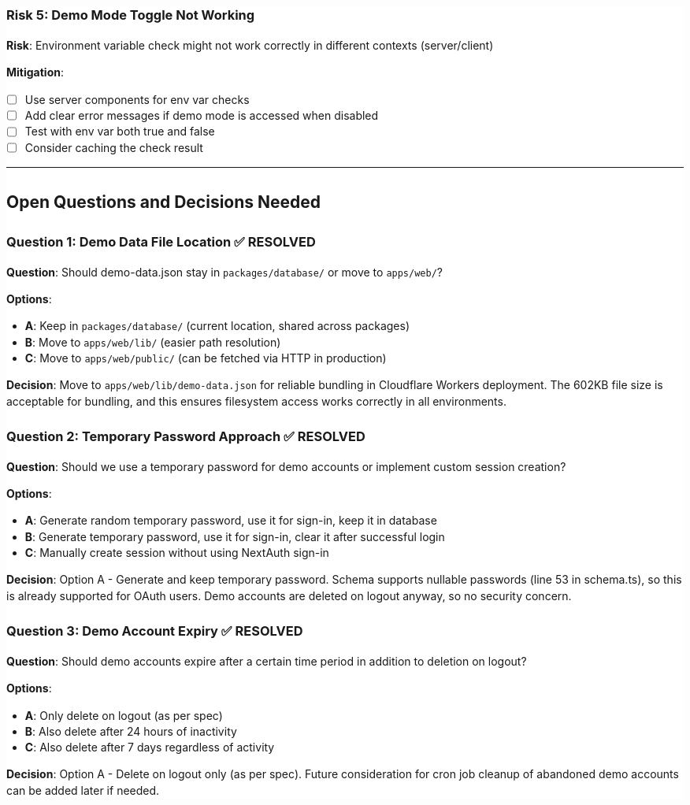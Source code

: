 ### Risk 5: Demo Mode Toggle Not Working

**Risk**: Environment variable check might not work correctly in different contexts (server/client)

**Mitigation**:

- [ ] Use server components for env var checks
- [ ] Add clear error messages if demo mode is accessed when disabled
- [ ] Test with env var both true and false
- [ ] Consider caching the check result

---

## Open Questions and Decisions Needed

### Question 1: Demo Data File Location ✅ RESOLVED

**Question**: Should demo-data.json stay in `packages/database/` or move to `apps/web/`?

**Options**:

- **A**: Keep in `packages/database/` (current location, shared across packages)
- **B**: Move to `apps/web/lib/` (easier path resolution)
- **C**: Move to `apps/web/public/` (can be fetched via HTTP in production)

**Decision**: Move to `apps/web/lib/demo-data.json` for reliable bundling in Cloudflare Workers deployment. The 602KB file size is acceptable for bundling, and this ensures filesystem access works correctly in all environments.

### Question 2: Temporary Password Approach ✅ RESOLVED

**Question**: Should we use a temporary password for demo accounts or implement custom session creation?

**Options**:

- **A**: Generate random temporary password, use it for sign-in, keep it in database
- **B**: Generate temporary password, use it for sign-in, clear it after successful login
- **C**: Manually create session without using NextAuth sign-in

**Decision**: Option A - Generate and keep temporary password. Schema supports nullable passwords (line 53 in schema.ts), so this is already supported for OAuth users. Demo accounts are deleted on logout anyway, so no security concern.

### Question 3: Demo Account Expiry ✅ RESOLVED

**Question**: Should demo accounts expire after a certain time period in addition to deletion on logout?

**Options**:

- **A**: Only delete on logout (as per spec)
- **B**: Also delete after 24 hours of inactivity
- **C**: Also delete after 7 days regardless of activity

**Decision**: Option A - Delete on logout only (as per spec). Future consideration for cron job cleanup of abandoned demo accounts can be added later if needed.
